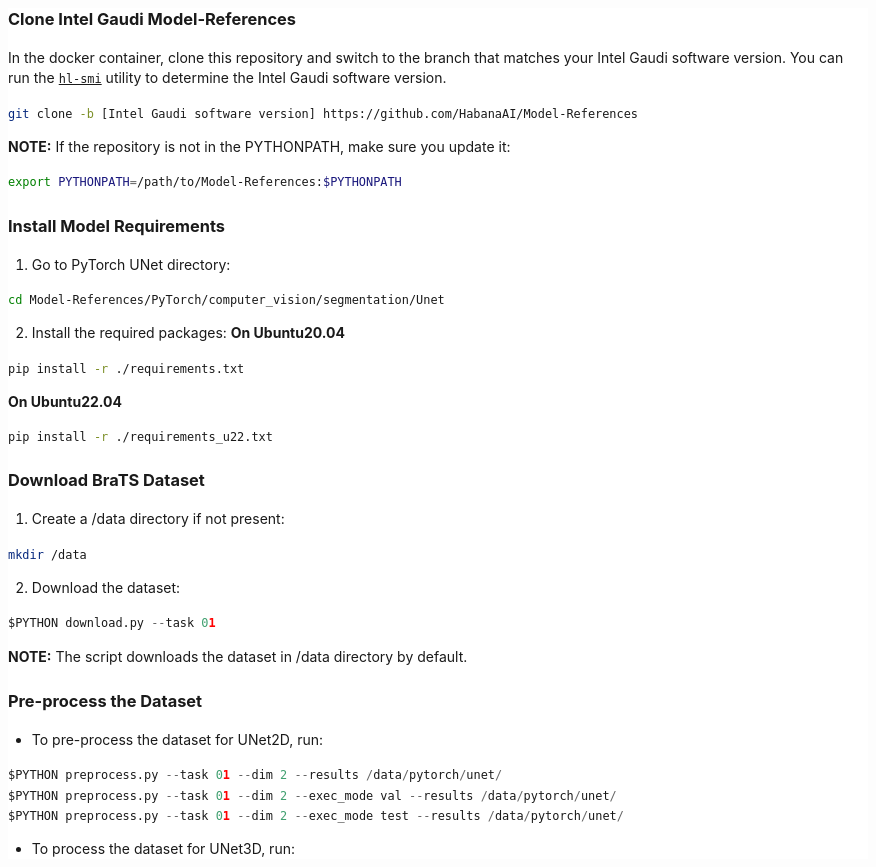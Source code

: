 ### Clone Intel Gaudi Model-References

In the docker container, clone this repository and switch to the branch that matches your Intel Gaudi software version. You can run the [`hl-smi`](https://docs.habana.ai/en/latest/Management_and_Monitoring/System_Management_Tools_Guide/System_Management_Tools.html#hl-smi-utility-options) utility to determine the Intel Gaudi software version.

```bash
git clone -b [Intel Gaudi software version] https://github.com/HabanaAI/Model-References
```
**NOTE:** If the repository is not in the PYTHONPATH, make sure you update it:
```bash
export PYTHONPATH=/path/to/Model-References:$PYTHONPATH
```

### Install Model Requirements

1. Go to PyTorch UNet directory:
```bash
cd Model-References/PyTorch/computer_vision/segmentation/Unet
```

2. Install the required packages:
**On Ubuntu20.04**
```bash
pip install -r ./requirements.txt
```
**On Ubuntu22.04**
```bash
pip install -r ./requirements_u22.txt
```

### Download BraTS Dataset

1. Create a /data directory if not present:
```bash
mkdir /data
```
2. Download the dataset:
```python
$PYTHON download.py --task 01
```
**NOTE:** The script downloads the dataset in /data directory by default.

### Pre-process the Dataset

- To pre-process the dataset for UNet2D, run:

```python
$PYTHON preprocess.py --task 01 --dim 2 --results /data/pytorch/unet/
$PYTHON preprocess.py --task 01 --dim 2 --exec_mode val --results /data/pytorch/unet/
$PYTHON preprocess.py --task 01 --dim 2 --exec_mode test --results /data/pytorch/unet/

```

- To process the dataset for UNet3D, run:
